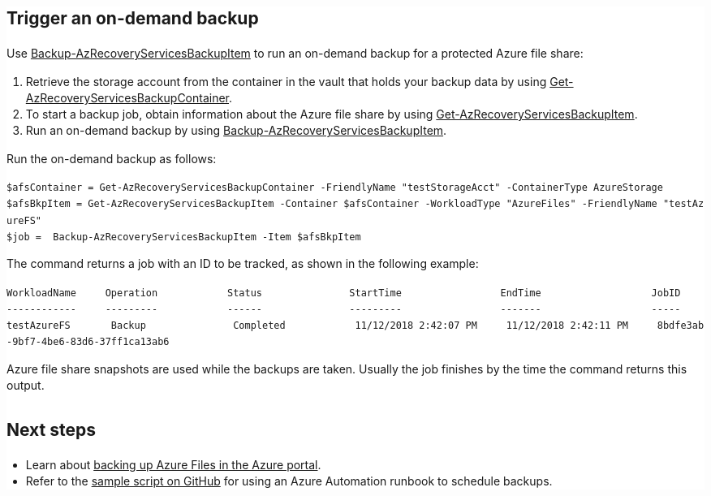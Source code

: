 >```

## Trigger an on-demand backup

Use [Backup-AzRecoveryServicesBackupItem](/powershell/module/az.recoveryservices/backup-azrecoveryservicesbackupitem) to run an on-demand backup for a protected Azure file share:

1. Retrieve the storage account from the container in the vault that holds your backup data by using [Get-AzRecoveryServicesBackupContainer](/powershell/module/az.recoveryservices/get-Azrecoveryservicesbackupcontainer).
2. To start a backup job, obtain information about the Azure file share by using [Get-AzRecoveryServicesBackupItem](/powershell/module/az.recoveryservices/Get-AzRecoveryServicesBackupItem).
3. Run an on-demand backup by using [Backup-AzRecoveryServicesBackupItem](/powershell/module/az.recoveryservices/backup-Azrecoveryservicesbackupitem).

Run the on-demand backup as follows:

```azurepowershell-interactive
$afsContainer = Get-AzRecoveryServicesBackupContainer -FriendlyName "testStorageAcct" -ContainerType AzureStorage
$afsBkpItem = Get-AzRecoveryServicesBackupItem -Container $afsContainer -WorkloadType "AzureFiles" -FriendlyName "testAzureFS"
$job =  Backup-AzRecoveryServicesBackupItem -Item $afsBkpItem
```

The command returns a job with an ID to be tracked, as shown in the following example:

```azurepowershell-interactive
WorkloadName     Operation            Status               StartTime                 EndTime                   JobID
------------     ---------            ------               ---------                 -------                   -----
testAzureFS       Backup               Completed            11/12/2018 2:42:07 PM     11/12/2018 2:42:11 PM     8bdfe3ab-9bf7-4be6-83d6-37ff1ca13ab6
```

Azure file share snapshots are used while the backups are taken. Usually the job finishes by the time the command returns this output.

## Next steps

* Learn about [backing up Azure Files in the Azure portal](backup-afs.md).
* Refer to the [sample script on GitHub](https://github.com/Azure-Samples/Use-PowerShell-for-long-term-retention-of-Azure-Files-Backup) for using an Azure Automation runbook to schedule backups.

